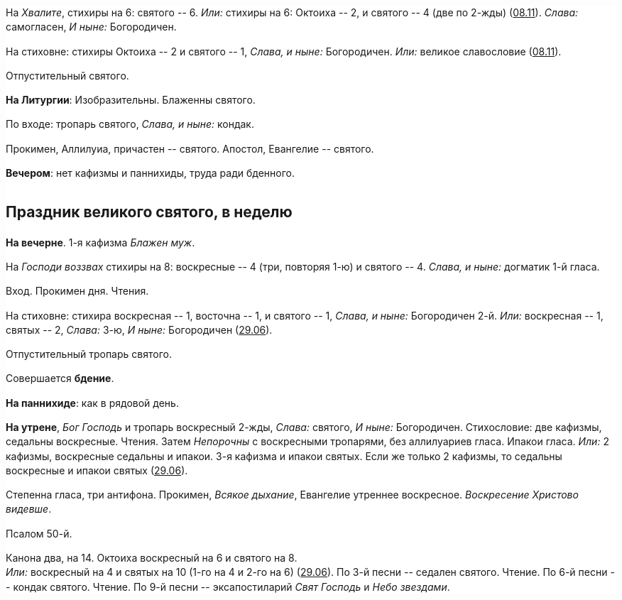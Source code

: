 На *Хвалите*, стихиры на 6: святого -- 6.
*Или:* стихиры на 6: Октоиха -- 2, и святого -- 4 (две по 2-жды) ([08.11](../../11_november/11_08_EUR.ru.md)).
*Слава:* самогласен, *И ныне:* Богородичен.

На стиховне: стихиры Октоиха -- 2 и святого -- 1, *Слава, и ныне:* Богородичен.
*Или:* великое славословие ([08.11](../../11_november/11_08_EUR.ru.md)).

Отпустительный святого.

**На Литургии**: Изобразительны. Блаженны святого. 

По входе: тропарь святого, *Слава, и ныне:* кондак.

Прокимен, Аллилуиа, причастен -- святого.
Апостол, Евангелие -- святого.

**Вечером**: нет кафизмы и паннихиды, труда ради бденного.

## Праздник великого святого, в неделю

**На вечерне**. 1-я кафизма *Блажен муж*.

На *Господи воззвах* стихиры на 8: воскресные -- 4 (три, повторяя 1-ю) и святого -- 4. 
*Слава, и ныне:* догматик 1-й гласа.

Вход. Прокимен дня. Чтения. 

На стиховне: стихира воскресная -- 1, восточна -- 1, и святого -- 1, *Слава, и ныне:* Богородичен 2-й.
*Или:* воскресная -- 1, святых -- 2, *Слава:* 3-ю, *И ныне:* Богородичен ([29.06](../../06_june/06_29_EUR.ru.md)).

Отпустительный тропарь святого.

Совершается **бдение**.

**На паннихиде**: как в рядовой день.

**На утрене**, *Бог Господь* и тропарь воскресный 2-жды, *Слава:* святого, *И ныне:* Богородичен. 
Стихословие: две кафизмы, седальны воскресные. Чтения. 
Затем *Непорочны* с воскресными тропарями, без аллилуариев гласа. Ипакои гласа.
*Или:* 2 кафизмы, воскресные седальны и ипакои. 3-я кафизма и ипакои святых. Если же только 2 кафизмы, 
то седальны воскресные и ипакои святых ([29.06](../../06_june/06_29_EUR.ru.md)).

Степенна гласа, три антифона. Прокимен, *Всякое дыхание*, Евангелие утреннее воскресное. 
*Воскресение Христово видевше*.

Псалом 50-й.

Канона два, на 14. Октоиха воскресный на 6 и святого на 8.  
*Или:* воскресный на 4 и святых на 10 (1-го на 4 и 2-го на 6) ([29.06](../../06_june/06_29_EUR.ru.md)).
По 3-й песни -- седален святого. Чтение. 
По 6-й песни -- кондак святого. Чтение.
По 9-й песни -- эксапостиларий *Свят Господь* и *Небо звездами*.
